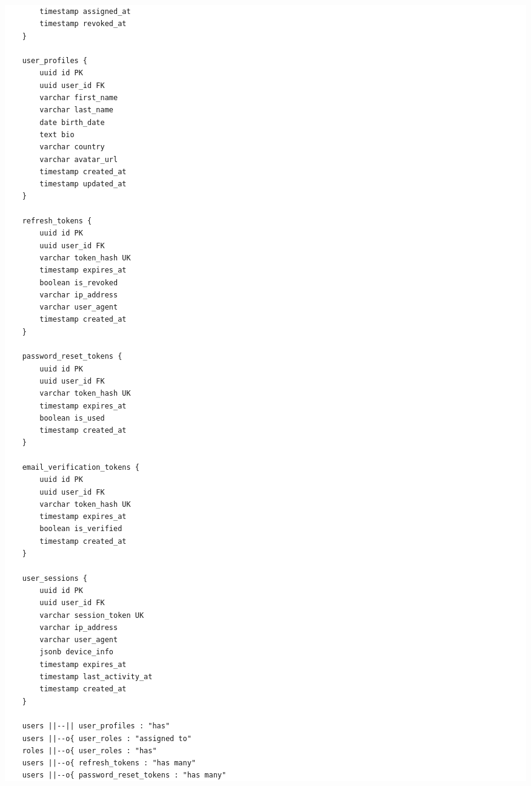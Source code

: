 ```mermaid
        timestamp assigned_at
        timestamp revoked_at
    }

    user_profiles {
        uuid id PK
        uuid user_id FK
        varchar first_name
        varchar last_name
        date birth_date
        text bio
        varchar country
        varchar avatar_url
        timestamp created_at
        timestamp updated_at
    }

    refresh_tokens {
        uuid id PK
        uuid user_id FK
        varchar token_hash UK
        timestamp expires_at
        boolean is_revoked
        varchar ip_address
        varchar user_agent
        timestamp created_at
    }

    password_reset_tokens {
        uuid id PK
        uuid user_id FK
        varchar token_hash UK
        timestamp expires_at
        boolean is_used
        timestamp created_at
    }

    email_verification_tokens {
        uuid id PK
        uuid user_id FK
        varchar token_hash UK
        timestamp expires_at
        boolean is_verified
        timestamp created_at
    }

    user_sessions {
        uuid id PK
        uuid user_id FK
        varchar session_token UK
        varchar ip_address
        varchar user_agent
        jsonb device_info
        timestamp expires_at
        timestamp last_activity_at
        timestamp created_at
    }

    users ||--|| user_profiles : "has"
    users ||--o{ user_roles : "assigned to"
    roles ||--o{ user_roles : "has"
    users ||--o{ refresh_tokens : "has many"
    users ||--o{ password_reset_tokens : "has many"
```